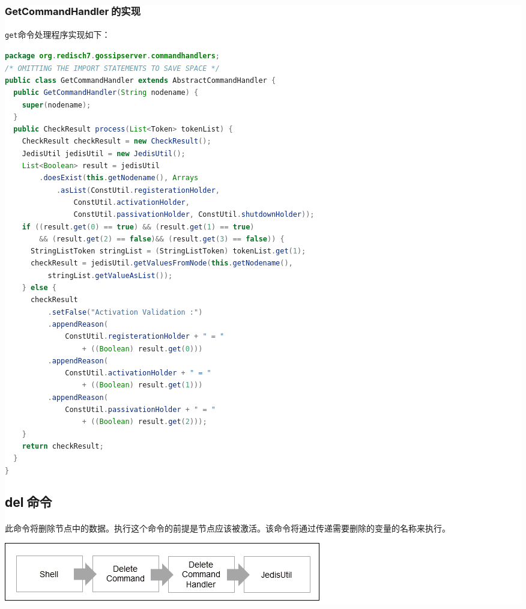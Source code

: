 ### GetCommandHandler 的实现

`get`命令处理程序实现如下：

```java
package org.redisch7.gossipserver.commandhandlers;
/* OMITTING THE IMPORT STATEMENTS TO SAVE SPACE */
public class GetCommandHandler extends AbstractCommandHandler {
  public GetCommandHandler(String nodename) {
    super(nodename);
  }
  public CheckResult process(List<Token> tokenList) {
    CheckResult checkResult = new CheckResult();
    JedisUtil jedisUtil = new JedisUtil();
    List<Boolean> result = jedisUtil
        .doesExist(this.getNodename(), Arrays
            .asList(ConstUtil.registerationHolder,
                ConstUtil.activationHolder,
                ConstUtil.passivationHolder, ConstUtil.shutdownHolder));
    if ((result.get(0) == true) && (result.get(1) == true)
        && (result.get(2) == false)&& (result.get(3) == false)) {
      StringListToken stringList = (StringListToken) tokenList.get(1);
      checkResult = jedisUtil.getValuesFromNode(this.getNodename(),
          stringList.getValueAsList());
    } else {
      checkResult
          .setFalse("Activation Validation :")
          .appendReason(
              ConstUtil.registerationHolder + " = "
                  + ((Boolean) result.get(0)))
          .appendReason(
              ConstUtil.activationHolder + " = "
                  + ((Boolean) result.get(1)))
          .appendReason(
              ConstUtil.passivationHolder + " = "
                  + ((Boolean) result.get(2)));
    }
    return checkResult;
  }
}
```

## del 命令

此命令将删除节点中的数据。执行这个命令的前提是节点应该被激活。该命令将通过传递需要删除的变量的名称来执行。

![The del command](img/0123OS_07_20.jpg)

